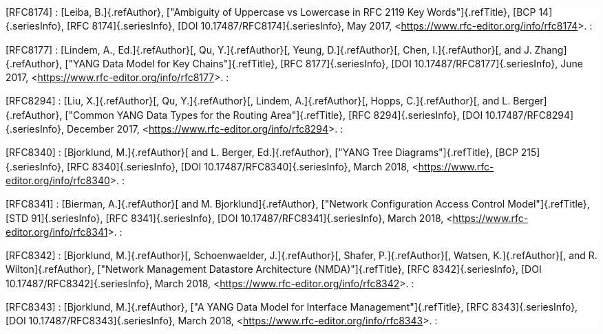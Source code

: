 \[RFC8174\]
:   [Leiba, B.]{.refAuthor}, [\"Ambiguity of Uppercase vs Lowercase in
    RFC 2119 Key Words\"]{.refTitle}, [BCP 14]{.seriesInfo}, [RFC
    8174]{.seriesInfo}, [DOI 10.17487/RFC8174]{.seriesInfo}, May 2017,
    \<<https://www.rfc-editor.org/info/rfc8174>\>.
:   

\[RFC8177\]
:   [Lindem, A., Ed.]{.refAuthor}[, Qu, Y.]{.refAuthor}[,
    Yeung, D.]{.refAuthor}[, Chen, I.]{.refAuthor}[, and J.
    Zhang]{.refAuthor}, [\"YANG Data Model for Key Chains\"]{.refTitle},
    [RFC 8177]{.seriesInfo}, [DOI 10.17487/RFC8177]{.seriesInfo}, June
    2017, \<<https://www.rfc-editor.org/info/rfc8177>\>.
:   

\[RFC8294\]
:   [Liu, X.]{.refAuthor}[, Qu, Y.]{.refAuthor}[,
    Lindem, A.]{.refAuthor}[, Hopps, C.]{.refAuthor}[, and L.
    Berger]{.refAuthor}, [\"Common YANG Data Types for the Routing
    Area\"]{.refTitle}, [RFC 8294]{.seriesInfo}, [DOI
    10.17487/RFC8294]{.seriesInfo}, December 2017,
    \<<https://www.rfc-editor.org/info/rfc8294>\>.
:   

\[RFC8340\]
:   [Bjorklund, M.]{.refAuthor}[ and L. Berger, Ed.]{.refAuthor},
    [\"YANG Tree Diagrams\"]{.refTitle}, [BCP 215]{.seriesInfo}, [RFC
    8340]{.seriesInfo}, [DOI 10.17487/RFC8340]{.seriesInfo}, March 2018,
    \<<https://www.rfc-editor.org/info/rfc8340>\>.
:   

\[RFC8341\]
:   [Bierman, A.]{.refAuthor}[ and M. Bjorklund]{.refAuthor}, [\"Network
    Configuration Access Control Model\"]{.refTitle}, [STD
    91]{.seriesInfo}, [RFC 8341]{.seriesInfo}, [DOI
    10.17487/RFC8341]{.seriesInfo}, March 2018,
    \<<https://www.rfc-editor.org/info/rfc8341>\>.
:   

\[RFC8342\]
:   [Bjorklund, M.]{.refAuthor}[, Schoenwaelder, J.]{.refAuthor}[,
    Shafer, P.]{.refAuthor}[, Watsen, K.]{.refAuthor}[, and R.
    Wilton]{.refAuthor}, [\"Network Management Datastore Architecture
    (NMDA)\"]{.refTitle}, [RFC 8342]{.seriesInfo}, [DOI
    10.17487/RFC8342]{.seriesInfo}, March 2018,
    \<<https://www.rfc-editor.org/info/rfc8342>\>.
:   

\[RFC8343\]
:   [Bjorklund, M.]{.refAuthor}, [\"A YANG Data Model for Interface
    Management\"]{.refTitle}, [RFC 8343]{.seriesInfo}, [DOI
    10.17487/RFC8343]{.seriesInfo}, March 2018,
    \<<https://www.rfc-editor.org/info/rfc8343>\>.
:   
